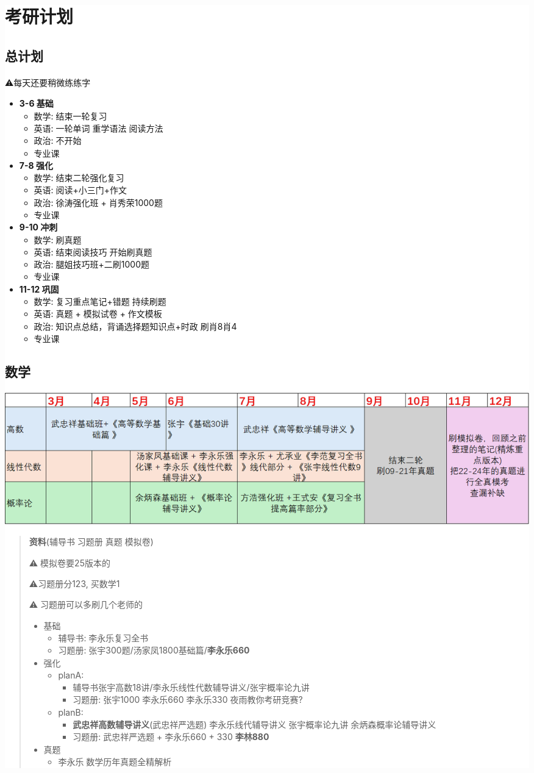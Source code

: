 # 考研计划

## 总计划

:warning:每天还要稍微练练字

+ **3-6 基础**
  + 数学: 结束一轮复习
  + 英语: 一轮单词 重学语法 阅读方法
  + 政治: 不开始
  + 专业课
+ **7-8 强化**
  + 数学: 结束二轮强化复习
  + 英语: 阅读+小三门+作文
  + 政治: 徐涛强化班 + 肖秀荣1000题
  + 专业课
+ **9-10 冲刺**
  + 数学: 刷真题
  + 英语: 结束阅读技巧 开始刷真题
  + 政治: 腿姐技巧班+二刷1000题
  + 专业课
+ **11-12 巩固**
  + 数学: 复习重点笔记+错题 持续刷题
  + 英语: 真题 + 模拟试卷 + 作文模板
  + 政治: 知识点总结，背诵选择题知识点+时政 刷肖8肖4
  + 专业课

## 数学

![image-20240303153311462](./考研计划.assets/image-20240303153311462.png)

> **资料**(辅导书 习题册 真题 模拟卷)
>
> :warning: 模拟卷要25版本的 
>
> :warning:习题册分123, 买数学1
>
> :warning: 习题册可以多刷几个老师的
>
> + 基础
>   + 辅导书: 李永乐复习全书
>   + 习题册: 张宇300题/汤家凤1800基础篇/**李永乐660**
> + 强化
>   + planA:
>     + 辅导书张宇高数18讲/李永乐线性代数辅导讲义/张宇概率论九讲
>     + 习题册: 张宇1000 李永乐660 李永乐330 夜雨教你考研竞赛? 
>   + planB:
>     + **武忠祥高数辅导讲义**(武忠祥严选题) 李永乐线代辅导讲义 张宇概率论九讲 余炳森概率论辅导讲义
>     + 习题册: 武忠祥严选题 + 李永乐660 + 330 **李林880**
> + 真题
>   + 李永乐 数学历年真题全精解析